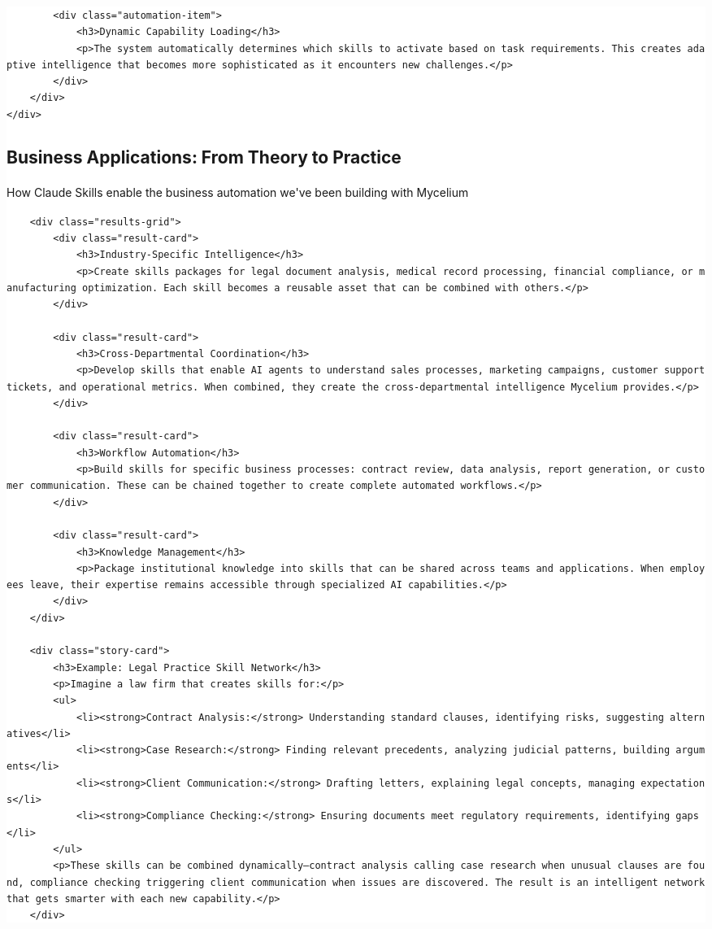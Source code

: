             <div class="automation-item">
                <h3>Dynamic Capability Loading</h3>
                <p>The system automatically determines which skills to activate based on task requirements. This creates adaptive intelligence that becomes more sophisticated as it encounters new challenges.</p>
            </div>
        </div>
    </div>
</section>

<section class="business-applications">
    <div class="container">
        <div class="section-header">
            <h2>Business Applications: From Theory to Practice</h2>
            <p>How Claude Skills enable the business automation we've been building with Mycelium</p>
        </div>

        <div class="results-grid">
            <div class="result-card">
                <h3>Industry-Specific Intelligence</h3>
                <p>Create skills packages for legal document analysis, medical record processing, financial compliance, or manufacturing optimization. Each skill becomes a reusable asset that can be combined with others.</p>
            </div>

            <div class="result-card">
                <h3>Cross-Departmental Coordination</h3>
                <p>Develop skills that enable AI agents to understand sales processes, marketing campaigns, customer support tickets, and operational metrics. When combined, they create the cross-departmental intelligence Mycelium provides.</p>
            </div>

            <div class="result-card">
                <h3>Workflow Automation</h3>
                <p>Build skills for specific business processes: contract review, data analysis, report generation, or customer communication. These can be chained together to create complete automated workflows.</p>
            </div>

            <div class="result-card">
                <h3>Knowledge Management</h3>
                <p>Package institutional knowledge into skills that can be shared across teams and applications. When employees leave, their expertise remains accessible through specialized AI capabilities.</p>
            </div>
        </div>

        <div class="story-card">
            <h3>Example: Legal Practice Skill Network</h3>
            <p>Imagine a law firm that creates skills for:</p>
            <ul>
                <li><strong>Contract Analysis:</strong> Understanding standard clauses, identifying risks, suggesting alternatives</li>
                <li><strong>Case Research:</strong> Finding relevant precedents, analyzing judicial patterns, building arguments</li>
                <li><strong>Client Communication:</strong> Drafting letters, explaining legal concepts, managing expectations</li>
                <li><strong>Compliance Checking:</strong> Ensuring documents meet regulatory requirements, identifying gaps</li>
            </ul>
            <p>These skills can be combined dynamically—contract analysis calling case research when unusual clauses are found, compliance checking triggering client communication when issues are discovered. The result is an intelligent network that gets smarter with each new capability.</p>
        </div>
